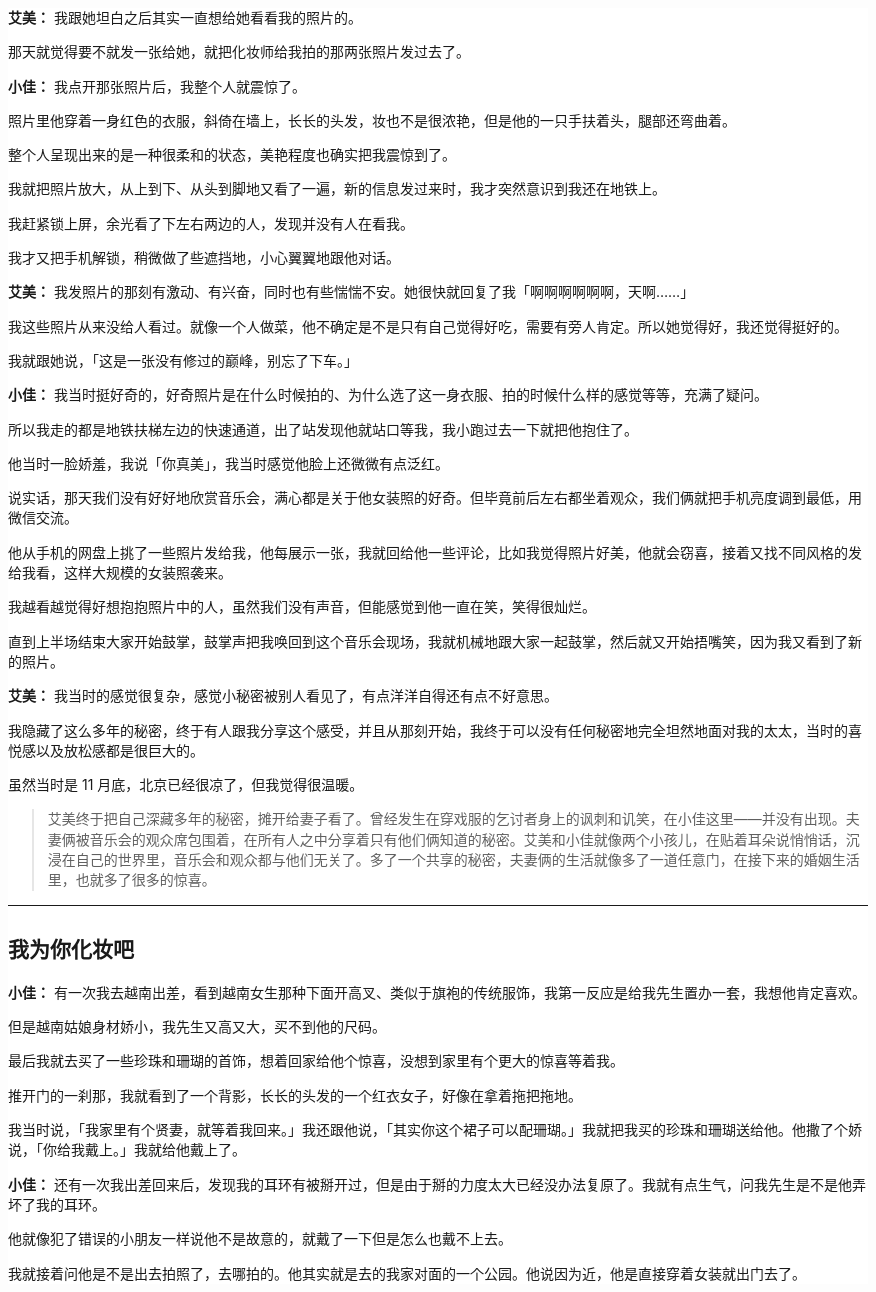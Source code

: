 **艾美：** 我跟她坦白之后其实一直想给她看看我的照片的。

那天就觉得要不就发一张给她，就把化妆师给我拍的那两张照片发过去了。

**小佳：** 我点开那张照片后，我整个人就震惊了。

照片里他穿着一身红色的衣服，斜倚在墙上，长长的头发，妆也不是很浓艳，但是他的一只手扶着头，腿部还弯曲着。

整个人呈现出来的是一种很柔和的状态，美艳程度也确实把我震惊到了。

我就把照片放大，从上到下、从头到脚地又看了一遍，新的信息发过来时，我才突然意识到我还在地铁上。

我赶紧锁上屏，余光看了下左右两边的人，发现并没有人在看我。

我才又把手机解锁，稍微做了些遮挡地，小心翼翼地跟他对话。

**艾美：** 我发照片的那刻有激动、有兴奋，同时也有些惴惴不安。她很快就回复了我「啊啊啊啊啊啊，天啊……」

我这些照片从来没给人看过。就像一个人做菜，他不确定是不是只有自己觉得好吃，需要有旁人肯定。所以她觉得好，我还觉得挺好的。

我就跟她说，「这是一张没有修过的巅峰，别忘了下车。」

**小佳：** 我当时挺好奇的，好奇照片是在什么时候拍的、为什么选了这一身衣服、拍的时候什么样的感觉等等，充满了疑问。

所以我走的都是地铁扶梯左边的快速通道，出了站发现他就站口等我，我小跑过去一下就把他抱住了。

他当时一脸娇羞，我说「你真美」，我当时感觉他脸上还微微有点泛红。

说实话，那天我们没有好好地欣赏音乐会，满心都是关于他女装照的好奇。但毕竟前后左右都坐着观众，我们俩就把手机亮度调到最低，用微信交流。

他从手机的网盘上挑了一些照片发给我，他每展示一张，我就回给他一些评论，比如我觉得照片好美，他就会窃喜，接着又找不同风格的发给我看，这样大规模的女装照袭来。

我越看越觉得好想抱抱照片中的人，虽然我们没有声音，但能感觉到他一直在笑，笑得很灿烂。

直到上半场结束大家开始鼓掌，鼓掌声把我唤回到这个音乐会现场，我就机械地跟大家一起鼓掌，然后就又开始捂嘴笑，因为我又看到了新的照片。

**艾美：** 我当时的感觉很复杂，感觉小秘密被别人看见了，有点洋洋自得还有点不好意思。

我隐藏了这么多年的秘密，终于有人跟我分享这个感受，并且从那刻开始，我终于可以没有任何秘密地完全坦然地面对我的太太，当时的喜悦感以及放松感都是很巨大的。

虽然当时是 11 月底，北京已经很凉了，但我觉得很温暖。

> 艾美终于把自己深藏多年的秘密，摊开给妻子看了。曾经发生在穿戏服的乞讨者身上的讽刺和讥笑，在小佳这里——并没有出现。夫妻俩被音乐会的观众席包围着，在所有人之中分享着只有他们俩知道的秘密。艾美和小佳就像两个小孩儿，在贴着耳朵说悄悄话，沉浸在自己的世界里，音乐会和观众都与他们无关了。多了一个共享的秘密，夫妻俩的生活就像多了一道任意门，在接下来的婚姻生活里，也就多了很多的惊喜。

---

## 我为你化妆吧

**小佳：** 有一次我去越南出差，看到越南女生那种下面开高叉、类似于旗袍的传统服饰，我第一反应是给我先生置办一套，我想他肯定喜欢。

但是越南姑娘身材娇小，我先生又高又大，买不到他的尺码。

最后我就去买了一些珍珠和珊瑚的首饰，想着回家给他个惊喜，没想到家里有个更大的惊喜等着我。

推开门的一刹那，我就看到了一个背影，长长的头发的一个红衣女子，好像在拿着拖把拖地。

我当时说，「我家里有个贤妻，就等着我回来。」我还跟他说，「其实你这个裙子可以配珊瑚。」我就把我买的珍珠和珊瑚送给他。他撒了个娇说，「你给我戴上。」我就给他戴上了。

**小佳：** 还有一次我出差回来后，发现我的耳环有被掰开过，但是由于掰的力度太大已经没办法复原了。我就有点生气，问我先生是不是他弄坏了我的耳环。

他就像犯了错误的小朋友一样说他不是故意的，就戴了一下但是怎么也戴不上去。

我就接着问他是不是出去拍照了，去哪拍的。他其实就是去的我家对面的一个公园。他说因为近，他是直接穿着女装就出门去了。
